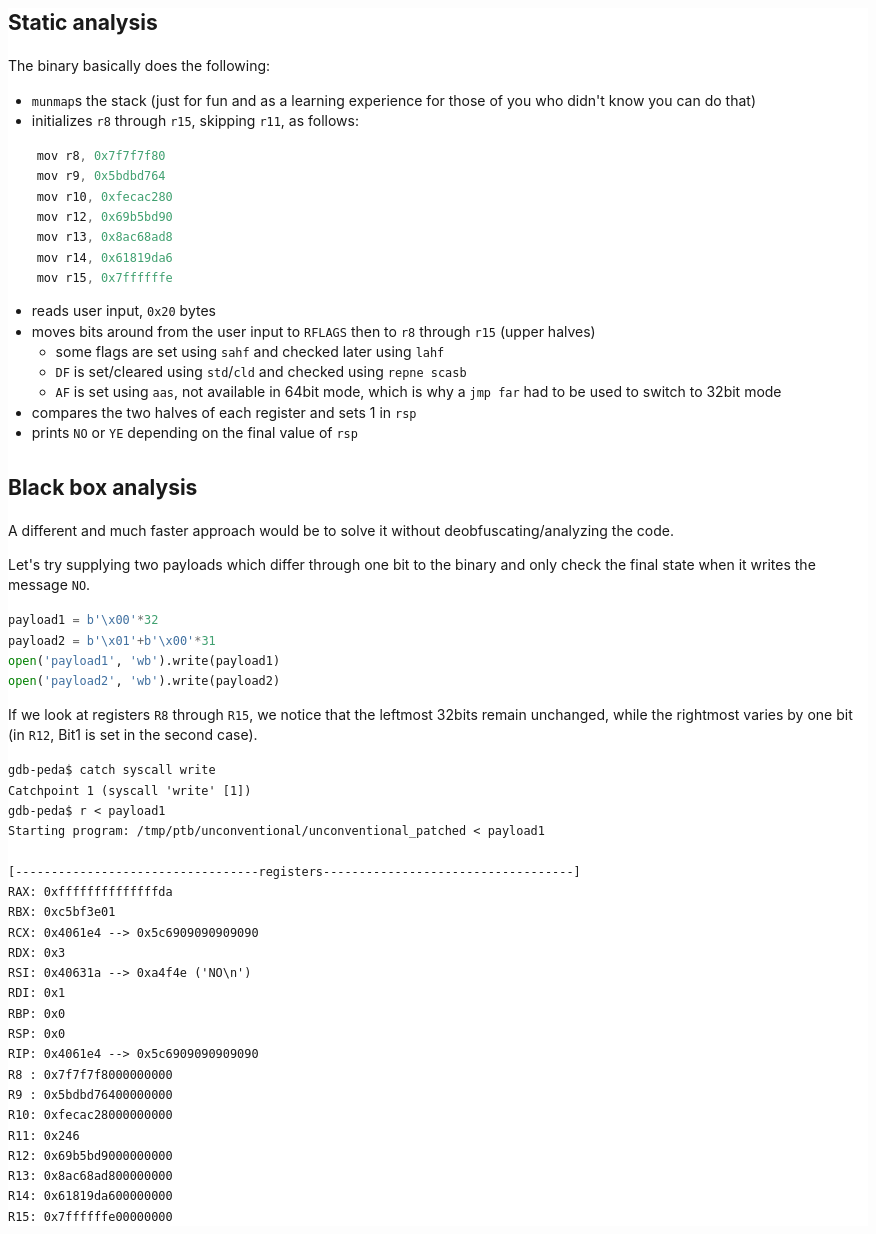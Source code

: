 ## Static analysis

The binary basically does the following:
- `munmap`s the stack (just for fun and as a learning experience for those of you who didn't know you can do that)
- initializes `r8` through `r15`, skipping `r11`, as follows:
```c
	mov r8, 0x7f7f7f80 
	mov r9, 0x5bdbd764 
	mov r10, 0xfecac280 
	mov r12, 0x69b5bd90 
	mov r13, 0x8ac68ad8 
	mov r14, 0x61819da6 
	mov r15, 0x7ffffffe
```
- reads user input, `0x20` bytes
- moves bits around from the user input to `RFLAGS` then to `r8` through `r15` (upper halves)
	- some flags are set using `sahf` and checked later using `lahf`
	- `DF` is set/cleared using `std`/`cld` and checked using `repne scasb`
	- `AF` is set using `aas`, not available in 64bit mode, which is why a `jmp far` had to be used to switch to 32bit mode
- compares the two halves of each register and sets 1 in `rsp`
- prints `NO` or `YE` depending on the final value of `rsp`

## Black box analysis

A different and much faster approach would be to solve it without deobfuscating/analyzing the code.

Let's try supplying two payloads which differ through one bit to the binary and only check the final state when it writes the message `NO`.

```python
payload1 = b'\x00'*32
payload2 = b'\x01'+b'\x00'*31
open('payload1', 'wb').write(payload1)
open('payload2', 'wb').write(payload2)
```

If we look at registers `R8` through `R15`, we notice that the leftmost 32bits remain unchanged, while the rightmost varies by one bit (in `R12`, Bit1 is set in the second case).

```
gdb-peda$ catch syscall write
Catchpoint 1 (syscall 'write' [1])
gdb-peda$ r < payload1
Starting program: /tmp/ptb/unconventional/unconventional_patched < payload1

[----------------------------------registers-----------------------------------]
RAX: 0xffffffffffffffda 
RBX: 0xc5bf3e01 
RCX: 0x4061e4 --> 0x5c6909090909090 
RDX: 0x3 
RSI: 0x40631a --> 0xa4f4e ('NO\n')
RDI: 0x1 
RBP: 0x0 
RSP: 0x0 
RIP: 0x4061e4 --> 0x5c6909090909090 
R8 : 0x7f7f7f8000000000 
R9 : 0x5bdbd76400000000 
R10: 0xfecac28000000000 
R11: 0x246 
R12: 0x69b5bd9000000000 
R13: 0x8ac68ad800000000 
R14: 0x61819da600000000 
R15: 0x7ffffffe00000000
```